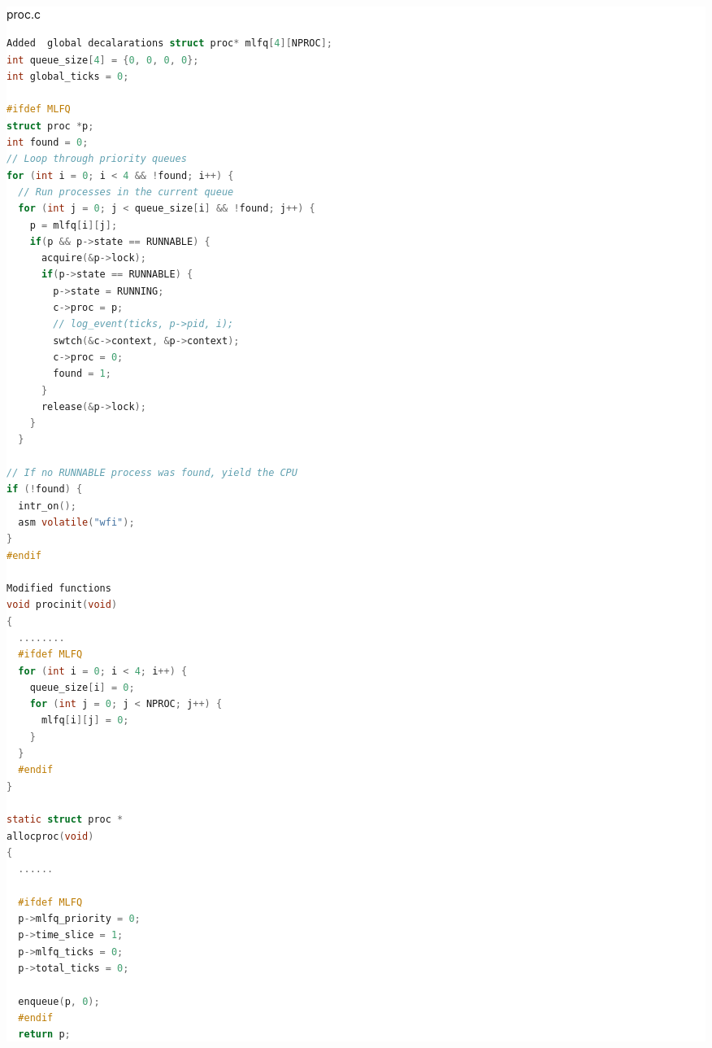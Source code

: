 
proc.c
```C
Added  global decalarations struct proc* mlfq[4][NPROC];  
int queue_size[4] = {0, 0, 0, 0};  
int global_ticks = 0;

#ifdef MLFQ
struct proc *p;
int found = 0;
// Loop through priority queues
for (int i = 0; i < 4 && !found; i++) {
  // Run processes in the current queue
  for (int j = 0; j < queue_size[i] && !found; j++) {
    p = mlfq[i][j];
    if(p && p->state == RUNNABLE) {
      acquire(&p->lock);
      if(p->state == RUNNABLE) {
        p->state = RUNNING;
        c->proc = p;
        // log_event(ticks, p->pid, i);
        swtch(&c->context, &p->context);
        c->proc = 0;
        found = 1;
      }
      release(&p->lock);
    }
  }

// If no RUNNABLE process was found, yield the CPU
if (!found) {
  intr_on();
  asm volatile("wfi");
}
#endif

Modified functions
void procinit(void)
{ 
  ........
  #ifdef MLFQ
  for (int i = 0; i < 4; i++) {
    queue_size[i] = 0;
    for (int j = 0; j < NPROC; j++) {
      mlfq[i][j] = 0;
    }
  }
  #endif
}

static struct proc *
allocproc(void)
{
  ......

  #ifdef MLFQ
  p->mlfq_priority = 0;  
  p->time_slice = 1;     
  p->mlfq_ticks = 0;
  p->total_ticks = 0;
  
  enqueue(p, 0); 
  #endif
  return p;
```